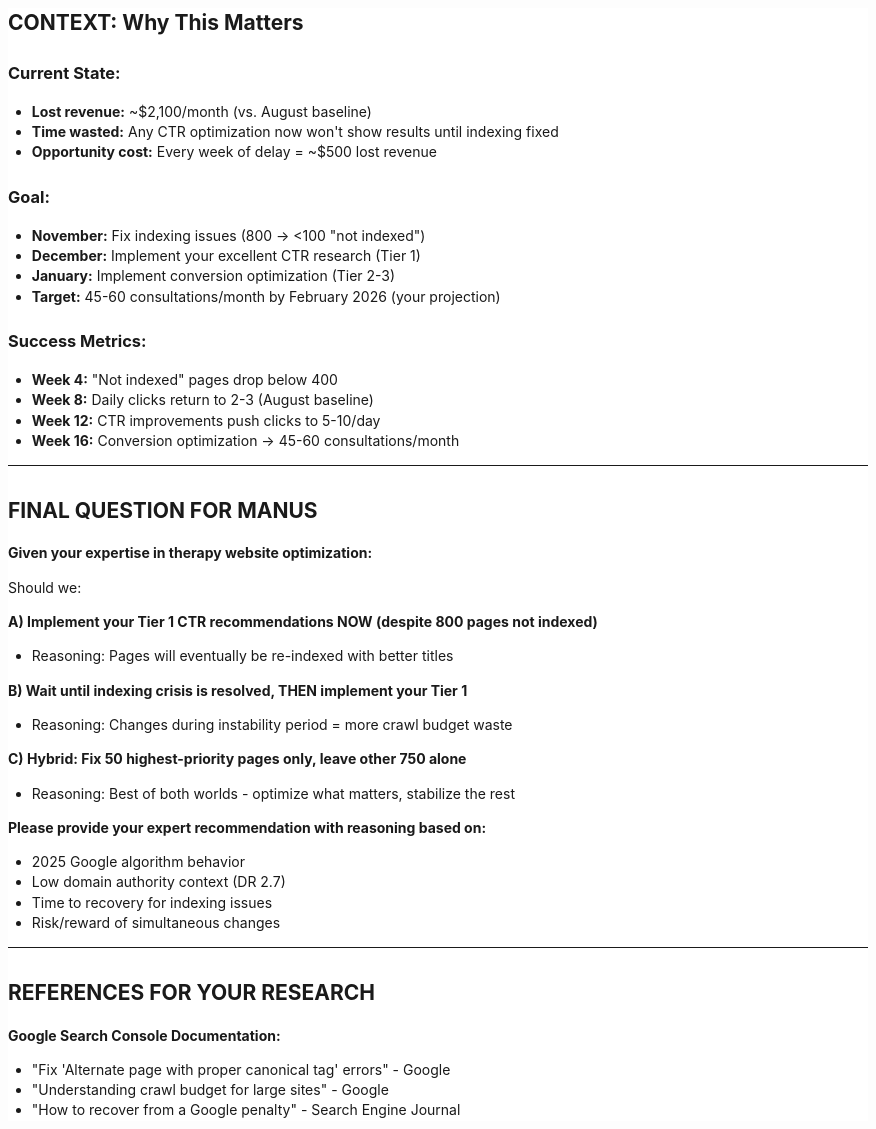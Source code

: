 
## CONTEXT: Why This Matters

### Current State:
- **Lost revenue:** ~$2,100/month (vs. August baseline)
- **Time wasted:** Any CTR optimization now won't show results until indexing fixed
- **Opportunity cost:** Every week of delay = ~$500 lost revenue

### Goal:
- **November:** Fix indexing issues (800 → <100 "not indexed")
- **December:** Implement your excellent CTR research (Tier 1)
- **January:** Implement conversion optimization (Tier 2-3)
- **Target:** 45-60 consultations/month by February 2026 (your projection)

### Success Metrics:
- **Week 4:** "Not indexed" pages drop below 400
- **Week 8:** Daily clicks return to 2-3 (August baseline)
- **Week 12:** CTR improvements push clicks to 5-10/day
- **Week 16:** Conversion optimization → 45-60 consultations/month

---

## FINAL QUESTION FOR MANUS

**Given your expertise in therapy website optimization:**

Should we:

**A) Implement your Tier 1 CTR recommendations NOW (despite 800 pages not indexed)**
- Reasoning: Pages will eventually be re-indexed with better titles

**B) Wait until indexing crisis is resolved, THEN implement your Tier 1**
- Reasoning: Changes during instability period = more crawl budget waste

**C) Hybrid: Fix 50 highest-priority pages only, leave other 750 alone**
- Reasoning: Best of both worlds - optimize what matters, stabilize the rest

**Please provide your expert recommendation with reasoning based on:**
- 2025 Google algorithm behavior
- Low domain authority context (DR 2.7)
- Time to recovery for indexing issues
- Risk/reward of simultaneous changes

---

## REFERENCES FOR YOUR RESEARCH

**Google Search Console Documentation:**
- "Fix 'Alternate page with proper canonical tag' errors" - Google
- "Understanding crawl budget for large sites" - Google
- "How to recover from a Google penalty" - Search Engine Journal
